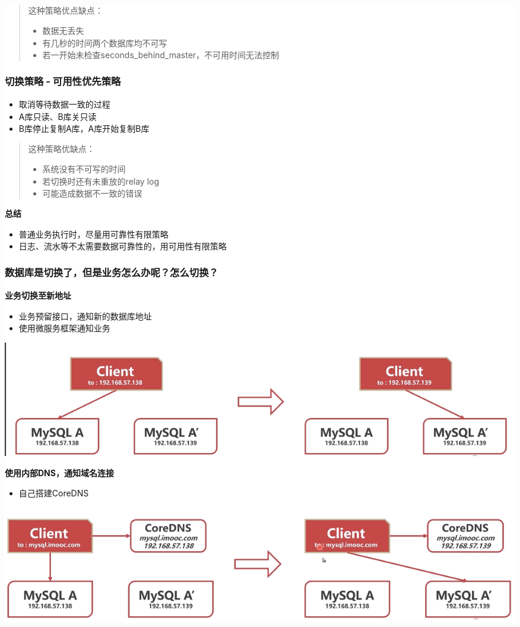 > 这种策略优点缺点：
> - 数据无丢失
> - 有几秒的时间两个数据库均不可写
> - 若一开始未检查seconds_behind_master，不可用时间无法控制

### 切换策略 - 可用性优先策略

- 取消等待数据一致的过程
- A库只读、B库关只读
- B库停止复制A库，A库开始复制B库

> 这种策略优缺点：
> - 系统没有不可写的时间
> - 若切换时还有未重放的relay log
> - 可能造成数据不一致的错误

**总结**

- 普通业务执行时，尽量用可靠性有限策略
- 日志、流水等不太需要数据可靠性的，用可用性有限策略

### 数据库是切换了，但是业务怎么办呢？怎么切换？

**业务切换至新地址**

- 业务预留接口，通知新的数据库地址
- 使用微服务框架通知业务

![图 12](images/ed6589f0d7afe0312af37550f4d1db2906319302b44197ddf016f8aa818318fd.png)  


**使用内部DNS，通知域名连接**

- 自己搭建CoreDNS

![图 13](images/36e063351001331922bbda6eead5db483daa960ff2bd08bd2b591d645b431d71.png)  
